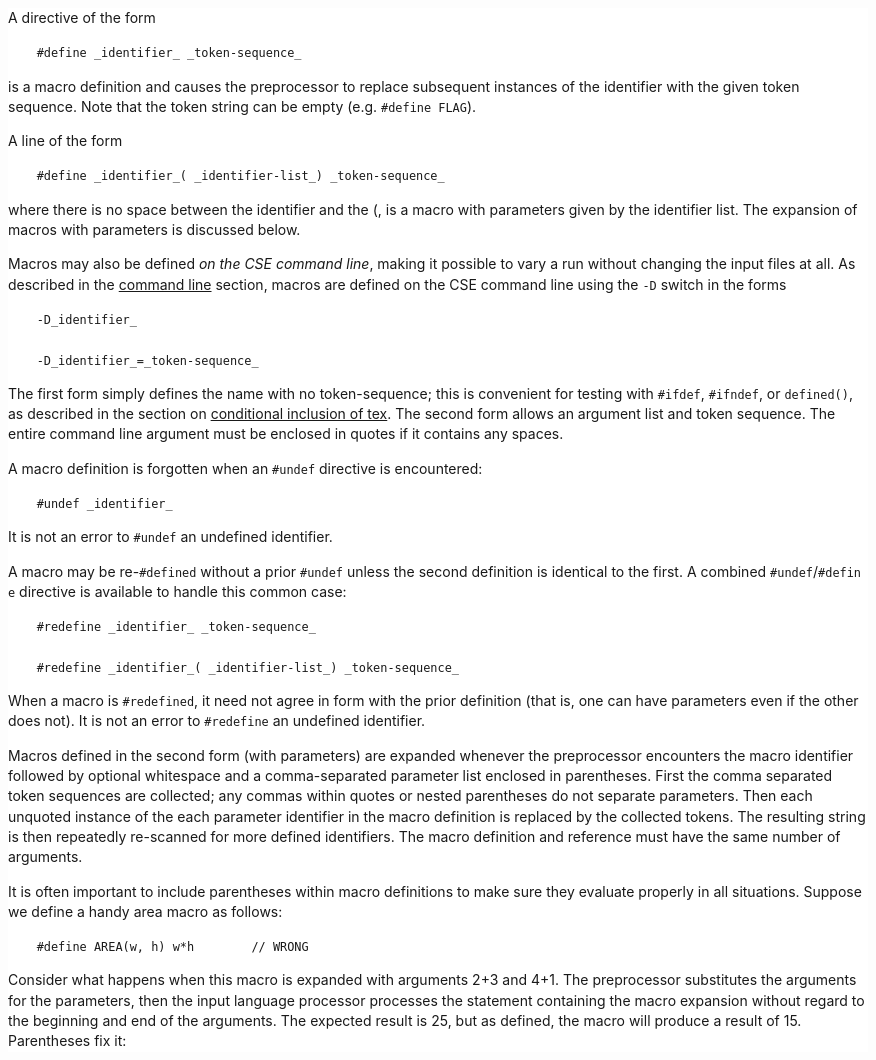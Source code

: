 A directive of the form

        #define _identifier_ _token-sequence_

is a macro definition and causes the preprocessor to replace subsequent instances of the identifier with the given token sequence. Note that the token string can be empty (e.g. `#define FLAG`).

A line of the form

        #define _identifier_( _identifier-list_) _token-sequence_

where there is no space between the identifier and the (, is a macro with parameters given by the identifier list. The expansion of macros with parameters is discussed below.

Macros may also be defined *on the CSE command line*, making it possible to vary a run without changing the input files at all. As described in the [command line](#command-line) section, macros are defined on the CSE command line using the `-D` switch in the forms

        -D_identifier_

        -D_identifier_=_token-sequence_

The first form simply defines the name with no token-sequence; this is convenient for testing with `#ifdef`, `#ifndef`, or `defined()`, as described in the section on [conditional inclusion of tex](#conditional-inclusion-of-text). The second form allows an argument list and token sequence. The entire command line argument must be enclosed in quotes if it contains any spaces.

A macro definition is forgotten when an `#undef` directive is encountered:

        #undef _identifier_

It is not an error to `#undef` an undefined identifier.

A macro may be re-`#defined` without a prior `#undef` unless the second definition is identical to the first. A combined `#undef`/`#define` directive is available to handle this common case:

        #redefine _identifier_ _token-sequence_

        #redefine _identifier_( _identifier-list_) _token-sequence_

When a macro is `#redefined`, it need not agree in form with the prior definition (that is, one can have parameters even if the other does not). It is not an error to `#redefine` an undefined identifier.

Macros defined in the second form (with parameters) are expanded whenever the preprocessor encounters the macro identifier followed by optional whitespace and a comma-separated parameter list enclosed in parentheses. First the comma separated token sequences are collected; any commas within quotes or nested parentheses do not separate parameters. Then each unquoted instance of the each parameter identifier in the macro definition is replaced by the collected tokens. The resulting string is then repeatedly re-scanned for more defined identifiers. The macro definition and reference must have the same number of arguments.

It is often important to include parentheses within macro definitions to make sure they evaluate properly in all situations. Suppose we define a handy area macro as follows:

        #define AREA(w, h) w*h        // WRONG

Consider what happens when this macro is expanded with arguments 2+3 and 4+1. The preprocessor substitutes the arguments for the parameters, then the input language processor processes the statement containing the macro expansion without regard to the beginning and end of the arguments. The expected result is 25, but as defined, the macro will produce a result of 15. Parentheses fix it:
